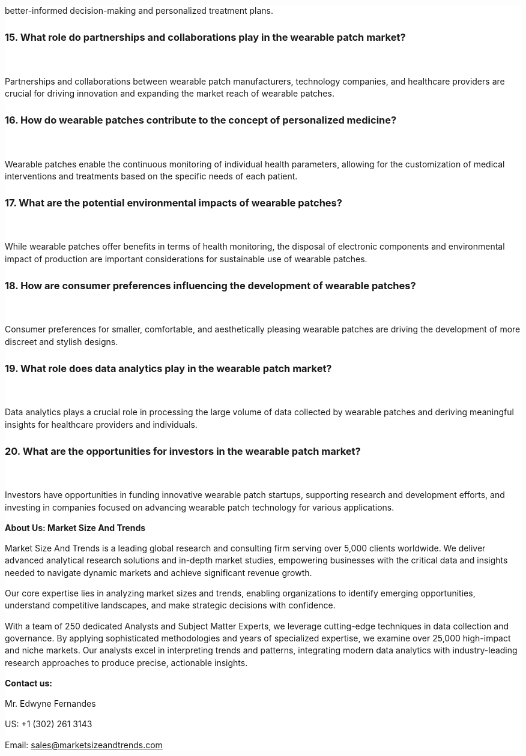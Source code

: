better-informed decision-making and personalized treatment plans.</p><h3>15. What role do partnerships and collaborations play in the wearable patch market?</h3><p>&nbsp;</p><p>Partnerships and collaborations between wearable patch manufacturers, technology companies, and healthcare providers are crucial for driving innovation and expanding the market reach of wearable patches.</p><h3>16. How do wearable patches contribute to the concept of personalized medicine?</h3><p>&nbsp;</p><p>Wearable patches enable the continuous monitoring of individual health parameters, allowing for the customization of medical interventions and treatments based on the specific needs of each patient.</p><h3>17. What are the potential environmental impacts of wearable patches?</h3><p>&nbsp;</p><p>While wearable patches offer benefits in terms of health monitoring, the disposal of electronic components and environmental impact of production are important considerations for sustainable use of wearable patches.</p><h3>18. How are consumer preferences influencing the development of wearable patches?</h3><p>&nbsp;</p><p>Consumer preferences for smaller, comfortable, and aesthetically pleasing wearable patches are driving the development of more discreet and stylish designs.</p><h3>19. What role does data analytics play in the wearable patch market?</h3><p>&nbsp;</p><p>Data analytics plays a crucial role in processing the large volume of data collected by wearable patches and deriving meaningful insights for healthcare providers and individuals.</p><h3>20. What are the opportunities for investors in the wearable patch market?</h3><p>&nbsp;</p><p>Investors have opportunities in funding innovative wearable patch startups, supporting research and development efforts, and investing in companies focused on advancing wearable patch technology for various applications.</p></body></html></p><p><strong>About Us:&nbsp;Market Size And Trends</strong></p><p>Market Size And Trends&nbsp;is a leading global research and consulting firm serving over 5,000 clients worldwide. We deliver advanced analytical research solutions and in-depth market studies, empowering businesses with the critical data and insights needed to navigate dynamic markets and achieve significant revenue growth.</p><p>Our core expertise lies in analyzing market sizes and trends, enabling organizations to identify emerging opportunities, understand competitive landscapes, and make strategic decisions with confidence.</p><p>With a team of 250 dedicated Analysts and Subject Matter Experts, we leverage cutting-edge techniques in data collection and governance. By applying sophisticated methodologies and years of specialized expertise, we examine over 25,000 high-impact and niche markets. Our analysts excel in interpreting trends and patterns, integrating modern data analytics with industry-leading research approaches to produce precise, actionable insights.</p><p><strong>Contact us:</strong></p><p>Mr. Edwyne Fernandes</p><p>US: +1 (302) 261 3143</p><p>Email: <a href="mailto:sales@marketsizeandtrends.com">sales@marketsizeandtrends.com</a>&nbsp;</p>
